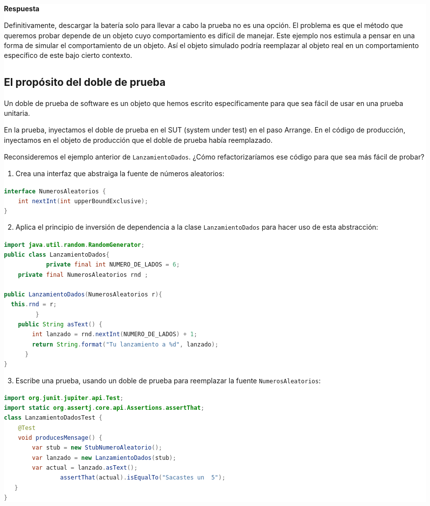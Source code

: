 **Respuesta**

Definitivamente, descargar la batería solo para llevar a cabo la prueba no es una opción. El problema es que el método que queremos probar depende de un objeto cuyo comportamiento es dífícil de manejar. Este ejemplo nos estimula a pensar en una forma de simular el comportamiento de un objeto. Así el objeto simulado podría reemplazar al objeto real en un comportamiento específico de este bajo cierto contexto.

## El propósito del doble de prueba 

Un doble de prueba de software es un objeto que hemos escrito específicamente para que sea fácil de usar en una prueba unitaria. 

En la prueba, inyectamos el doble de prueba en el SUT (system under test) en el paso Arrange. En el código de producción, inyectamos en el objeto de producción que el doble de prueba había reemplazado. 

Reconsideremos el  ejemplo anterior de `LanzamientoDados`. ¿Cómo refactorizaríamos ese código para que sea más fácil de probar? 

1. Crea una interfaz que abstraiga la fuente de números aleatorios: 

```java
interface NumerosAleatorios {
	int nextInt(int upperBoundExclusive);
}
```

2. Aplica el principio de inversión de dependencia a la clase `LanzamientoDados` para hacer uso de esta abstracción: 

```java
import java.util.random.RandomGenerator;
public class LanzamientoDados{
            private final int NUMERO_DE_LADOS = 6;
	private final NumerosAleatorios rnd ;
             
public LanzamientoDados(NumerosAleatorios r){
  this.rnd = r; 
	     }
	public String asText() {
    	int lanzado = rnd.nextInt(NUMERO_DE_LADOS) + 1;
    	return String.format("Tu lanzamiento a %d", lanzado);
      }
}
```

3. Escribe una prueba, usando un doble de prueba para reemplazar la fuente `NumerosAleatorios`: 

```java
import org.junit.jupiter.api.Test;
import static org.assertj.core.api.Assertions.assertThat;
class LanzamientoDadosTest {
	@Test
	void producesMensage() {
    	var stub = new StubNumeroAleatorio();
    	var lanzado = new LanzamientoDados(stub);
    	var actual = lanzado.asText();
    			assertThat(actual).isEqualTo("Sacastes un  5");
   }
}
```   
